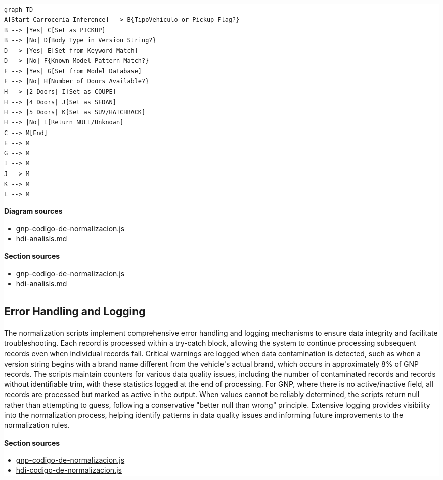 ```mermaid
graph TD
A[Start Carrocería Inference] --> B{TipoVehiculo or Pickup Flag?}
B --> |Yes| C[Set as PICKUP]
B --> |No| D{Body Type in Version String?}
D --> |Yes| E[Set from Keyword Match]
D --> |No| F{Known Model Pattern Match?}
F --> |Yes| G[Set from Model Database]
F --> |No| H{Number of Doors Available?}
H --> |2 Doors| I[Set as COUPE]
H --> |4 Doors| J[Set as SEDAN]
H --> |5 Doors| K[Set as SUV/HATCHBACK]
H --> |No| L[Return NULL/Unknown]
C --> M[End]
E --> M
G --> M
I --> M
J --> M
K --> M
L --> M
```

**Diagram sources**
- [gnp-codigo-de-normalizacion.js](file://src/insurers/gnp/gnp-codigo-de-normalizacion.js#L500-L560)
- [hdi-analisis.md](file://src/insurers/hdi/hdi-analisis.md#L270-L312)

**Section sources**
- [gnp-codigo-de-normalizacion.js](file://src/insurers/gnp/gnp-codigo-de-normalizacion.js#L500-L560)
- [hdi-analisis.md](file://src/insurers/hdi/hdi-analisis.md#L270-L312)

## Error Handling and Logging

The normalization scripts implement comprehensive error handling and logging mechanisms to ensure data integrity and facilitate troubleshooting. Each record is processed within a try-catch block, allowing the system to continue processing subsequent records even when individual records fail. Critical warnings are logged when data contamination is detected, such as when a version string begins with a brand name different from the vehicle's actual brand, which occurs in approximately 8% of GNP records. The scripts maintain counters for various data quality issues, including the number of contaminated records and records without identifiable trim, with these statistics logged at the end of processing. For GNP, where there is no active/inactive field, all records are processed but marked as active in the output. When values cannot be reliably determined, the scripts return null rather than attempting to guess, following a conservative "better null than wrong" principle. Extensive logging provides visibility into the normalization process, helping identify patterns in data quality issues and informing future improvements to the normalization rules.

**Section sources**
- [gnp-codigo-de-normalizacion.js](file://src/insurers/gnp/gnp-codigo-de-normalizacion.js#L600-L680)
- [hdi-codigo-de-normalizacion.js](file://src/insurers/hdi/hdi-codigo-de-normalizacion.js#L650-L718)
